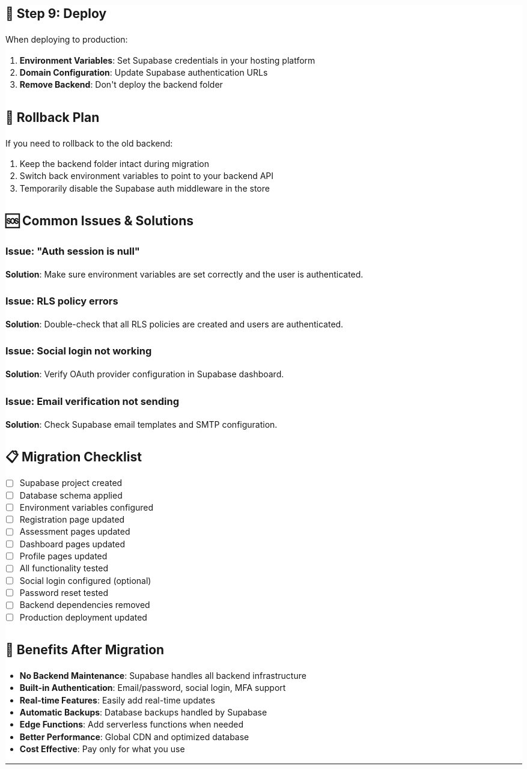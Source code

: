 ## 🚀 Step 9: Deploy

When deploying to production:

1. **Environment Variables**: Set Supabase credentials in your hosting platform
2. **Domain Configuration**: Update Supabase authentication URLs
3. **Remove Backend**: Don't deploy the backend folder

## 🔄 Rollback Plan

If you need to rollback to the old backend:

1. Keep the backend folder intact during migration
2. Switch back environment variables to point to your backend API
3. Temporarily disable the Supabase auth middleware in the store

## 🆘 Common Issues & Solutions

### Issue: "Auth session is null"
**Solution**: Make sure environment variables are set correctly and the user is authenticated.

### Issue: RLS policy errors  
**Solution**: Double-check that all RLS policies are created and users are authenticated.

### Issue: Social login not working
**Solution**: Verify OAuth provider configuration in Supabase dashboard.

### Issue: Email verification not sending
**Solution**: Check Supabase email templates and SMTP configuration.

## 📋 Migration Checklist

- [ ] Supabase project created
- [ ] Database schema applied
- [ ] Environment variables configured
- [ ] Registration page updated
- [ ] Assessment pages updated  
- [ ] Dashboard pages updated
- [ ] Profile pages updated
- [ ] All functionality tested
- [ ] Social login configured (optional)
- [ ] Password reset tested
- [ ] Backend dependencies removed
- [ ] Production deployment updated

## 🎉 Benefits After Migration

- **No Backend Maintenance**: Supabase handles all backend infrastructure
- **Built-in Authentication**: Email/password, social login, MFA support
- **Real-time Features**: Easily add real-time updates
- **Automatic Backups**: Database backups handled by Supabase
- **Edge Functions**: Add serverless functions when needed
- **Better Performance**: Global CDN and optimized database
- **Cost Effective**: Pay only for what you use

---